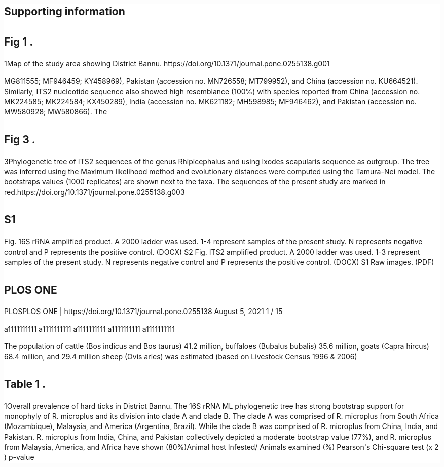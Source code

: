 
## Supporting information

## Fig 1 .
1Map of the study area showing District Bannu. https://doi.org/10.1371/journal.pone.0255138.g001


MG811555; MF946459; KY458969), Pakistan (accession no. MN726558; MT799952), and China (accession no. KU664521). Similarly, ITS2 nucleotide sequence also showed high resemblance (100%) with species reported from China (accession no. MK224585; MK224584; KX450289), India (accession no. MK621182; MH598985; MF946462), and Pakistan (accession no. MW580928; MW580866). The

## Fig 3 .
3Phylogenetic tree of ITS2 sequences of the genus Rhipicephalus and using Ixodes scapularis sequence as outgroup. The tree was inferred using the Maximum likelihood method and evolutionary distances were computed using the Tamura-Nei model. The bootstraps values (1000 replicates) are shown next to the taxa. The sequences of the present study are marked in red.https://doi.org/10.1371/journal.pone.0255138.g003

## S1
Fig. 16S rRNA amplified product. A 2000 ladder was used. 1-4 represent samples of the present study. N represents negative control and P represents the positive control. (DOCX) S2 Fig. ITS2 amplified product. A 2000 ladder was used. 1-3 represent samples of the present study. N represents negative control and P represents the positive control. (DOCX) S1 Raw images. (PDF)

## PLOS ONE
PLOSPLOS ONE | https://doi.org/10.1371/journal.pone.0255138 August 5, 2021 
1 / 15 

a1111111111 
a1111111111 
a1111111111 
a1111111111 
a1111111111 



The population of cattle (Bos indicus and Bos taurus) 41.2 million, buffaloes (Bubalus bubalis) 35.6 million, goats (Capra hircus) 68.4 million, and 29.4 million sheep (Ovis aries) was estimated (based on Livestock Census 1996 & 2006)

## Table 1 .
1Overall prevalence of hard ticks in District Bannu. The 16S rRNA ML phylogenetic tree has strong bootstrap support for monophyly of R. microplus and its division into clade A and clade B. The clade A was comprised of R. microplus from South Africa (Mozambique), Malaysia, and America (Argentina, Brazil). While the clade B was comprised of R. microplus from China, India, and Pakistan. R. microplus from India, China, and Pakistan collectively depicted a moderate bootstrap value (77%), and R. microplus from Malaysia, America, and Africa have shown (80%)Animal host 
Infested/ Animals examined (%) 
Pearson's Chi-square test (x 2 ) 
p-value 
